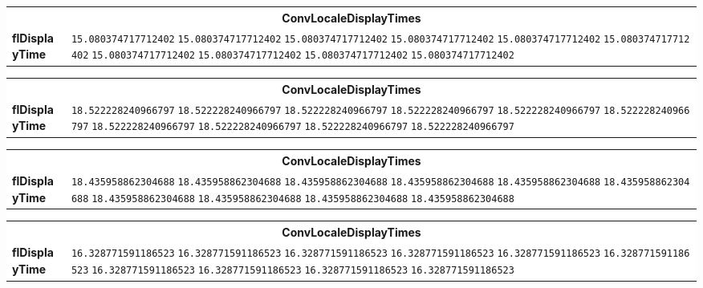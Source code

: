 
<table><tr><th colspan="100%">ConvLocaleDisplayTimes</th></tr><tr><td><b>flDisplayTime</b></td><td><code>15.080374717712402</code>
<code>15.080374717712402</code>
<code>15.080374717712402</code>
<code>15.080374717712402</code>
<code>15.080374717712402</code>
<code>15.080374717712402</code>
<code>15.080374717712402</code>
<code>15.080374717712402</code>
<code>15.080374717712402</code>
<code>15.080374717712402</code>
</td></tr></table>


<table><tr><th colspan="100%">ConvLocaleDisplayTimes</th></tr><tr><td><b>flDisplayTime</b></td><td><code>18.522228240966797</code>
<code>18.522228240966797</code>
<code>18.522228240966797</code>
<code>18.522228240966797</code>
<code>18.522228240966797</code>
<code>18.522228240966797</code>
<code>18.522228240966797</code>
<code>18.522228240966797</code>
<code>18.522228240966797</code>
<code>18.522228240966797</code>
</td></tr></table>


<table><tr><th colspan="100%">ConvLocaleDisplayTimes</th></tr><tr><td><b>flDisplayTime</b></td><td><code>18.435958862304688</code>
<code>18.435958862304688</code>
<code>18.435958862304688</code>
<code>18.435958862304688</code>
<code>18.435958862304688</code>
<code>18.435958862304688</code>
<code>18.435958862304688</code>
<code>18.435958862304688</code>
<code>18.435958862304688</code>
<code>18.435958862304688</code>
</td></tr></table>


<table><tr><th colspan="100%">ConvLocaleDisplayTimes</th></tr><tr><td><b>flDisplayTime</b></td><td><code>16.328771591186523</code>
<code>16.328771591186523</code>
<code>16.328771591186523</code>
<code>16.328771591186523</code>
<code>16.328771591186523</code>
<code>16.328771591186523</code>
<code>16.328771591186523</code>
<code>16.328771591186523</code>
<code>16.328771591186523</code>
<code>16.328771591186523</code>
</td></tr></table>

